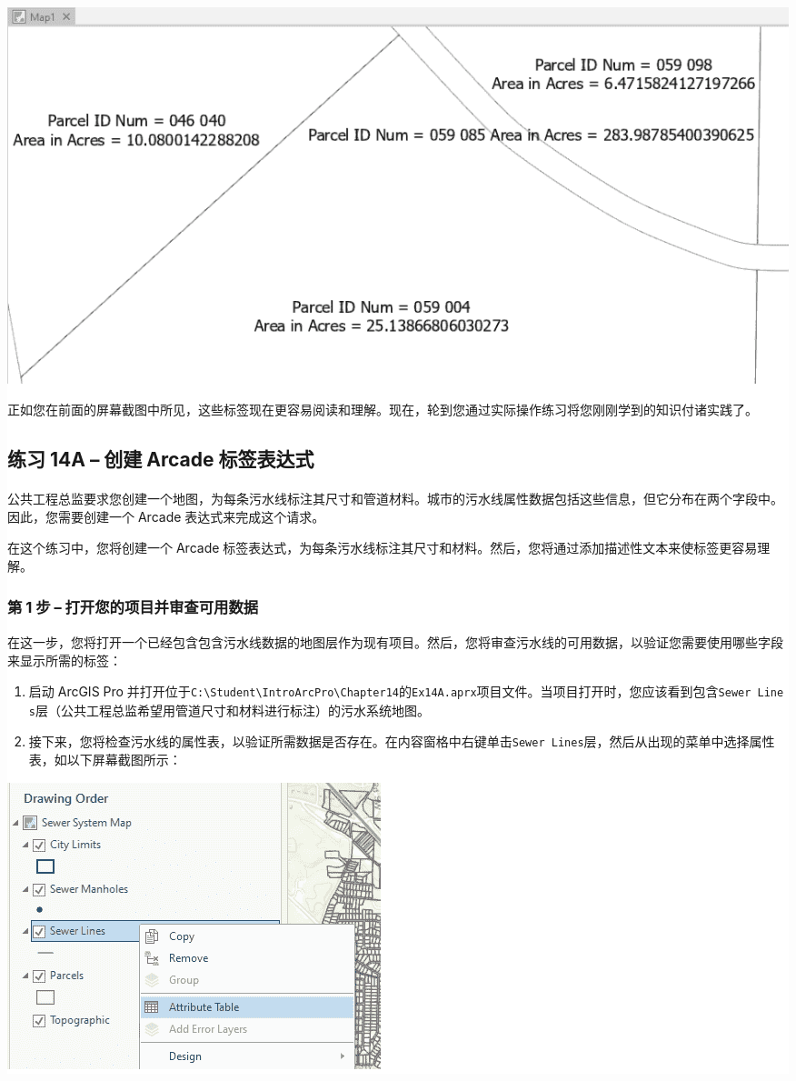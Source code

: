 ![图片](img/5ed461c2-f86b-455d-9553-7aaf01bb7c9e.png)

正如您在前面的屏幕截图中所见，这些标签现在更容易阅读和理解。现在，轮到您通过实际操作练习将您刚刚学到的知识付诸实践了。

## 练习 14A – 创建 Arcade 标签表达式

公共工程总监要求您创建一个地图，为每条污水线标注其尺寸和管道材料。城市的污水线属性数据包括这些信息，但它分布在两个字段中。因此，您需要创建一个 Arcade 表达式来完成这个请求。

在这个练习中，您将创建一个 Arcade 标签表达式，为每条污水线标注其尺寸和材料。然后，您将通过添加描述性文本来使标签更容易理解。

### 第 1 步 – 打开您的项目并审查可用数据

在这一步，您将打开一个已经包含包含污水线数据的地图层作为现有项目。然后，您将审查污水线的可用数据，以验证您需要使用哪些字段来显示所需的标签：

1.  启动 ArcGIS Pro 并打开位于`C:\Student\IntroArcPro\Chapter14`的`Ex14A.aprx`项目文件。当项目打开时，您应该看到包含`Sewer Lines`层（公共工程总监希望用管道尺寸和材料进行标注）的污水系统地图。

1.  接下来，您将检查污水线的属性表，以验证所需数据是否存在。在内容窗格中右键单击`Sewer Lines`层，然后从出现的菜单中选择属性表，如以下屏幕截图所示：

![图片](img/782a2ed5-088c-4214-b3b6-5e9f6e31da24.png)
